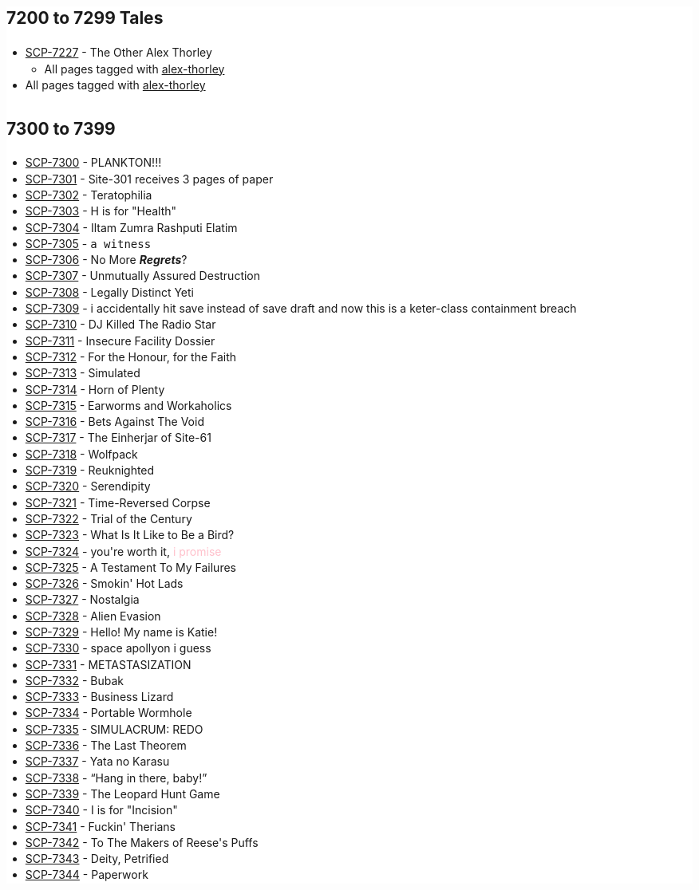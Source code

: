 ## 7200 to 7299 Tales


<ul>
<li><a href="/scp-7227">SCP-7227</a> - The Other Alex Thorley
<ul>
<li>All pages tagged with <a href="/system:page-tags/tag/alex-thorley#pages">alex-thorley</a></li>
</ul>
</li>
<li>All pages tagged with <a href="/system:page-tags/tag/alex-thorley#pages">alex-thorley</a></li>
</ul>


## 7300 to 7399


<ul>
<li><a href="/scp-7300">SCP-7300</a> - PLANKTON!!!</li>
<li><a href="/scp-7301">SCP-7301</a> - Site-301 receives 3 pages of paper</li>
<li><a href="/scp-7302">SCP-7302</a> - Teratophilia</li>
<li><a href="/scp-7303">SCP-7303</a> - H is for "Health"</li>
<li><a href="/scp-7304">SCP-7304</a> - Iltam Zumra Rashputi Elatim</li>
<li><a href="/scp-7305">SCP-7305</a> - <tt>a witness</tt></li>
<li><a href="/scp-7306">SCP-7306</a> - No More <strong><em>Regrets</em></strong>?</li>
<li><a href="/scp-7307">SCP-7307</a> - Unmutually Assured Destruction</li>
<li><a href="/scp-7308">SCP-7308</a> - Legally Distinct Yeti</li>
<li><a href="/scp-7309">SCP-7309</a> - i accidentally hit save instead of save draft and now this is a keter-class containment breach</li>
<li><a href="/scp-7310">SCP-7310</a> - DJ Killed The Radio Star</li>
<li><a href="/scp-7311">SCP-7311</a> - Insecure Facility Dossier</li>
<li><a href="/scp-7312">SCP-7312</a> - For the Honour, for the Faith</li>
<li><a href="/scp-7313">SCP-7313</a> - Simulated</li>
<li><a href="/scp-7314">SCP-7314</a> - Horn of Plenty</li>
<li><a href="/scp-7315">SCP-7315</a> - Earworms and Workaholics</li>
<li><a href="/scp-7316">SCP-7316</a> - Bets Against The Void</li>
<li><a href="/scp-7317">SCP-7317</a> - The Einherjar of Site-61</li>
<li><a href="/scp-7318">SCP-7318</a> - Wolfpack</li>
<li><a href="/scp-7319">SCP-7319</a> - Reuknighted</li>
<li><a href="/scp-7320">SCP-7320</a> - Serendipity</li>
<li><a href="/scp-7321">SCP-7321</a> - Time-Reversed Corpse</li>
<li><a href="/scp-7322">SCP-7322</a> - Trial of the Century</li>
<li><a href="/scp-7323">SCP-7323</a> - What Is It Like to Be a Bird?</li>
<li><a href="/scp-7324">SCP-7324</a> - you're worth it, <span style="color: pink">i promise</span></li>
<li><a href="/scp-7325">SCP-7325</a> - A Testament To My Failures</li>
<li><a href="/scp-7326">SCP-7326</a> - Smokin' Hot Lads</li>
<li><a href="/scp-7327">SCP-7327</a> - Nostalgia</li>
<li><a href="/scp-7328">SCP-7328</a> - Alien Evasion</li>
<li><a href="/scp-7329">SCP-7329</a> - Hello! My name is Katie!</li>
<li><a href="/scp-7330">SCP-7330</a> - space apollyon i guess</li>
<li><a href="/scp-7331">SCP-7331</a> - METASTASIZATION</li>
<li><a href="/scp-7332">SCP-7332</a> - Bubak</li>
<li><a href="/scp-7333">SCP-7333</a> - Business Lizard</li>
<li><a href="/scp-7334">SCP-7334</a> - Portable Wormhole</li>
<li><a href="/scp-7335">SCP-7335</a> - SIMULACRUM: REDO</li>
<li><a href="/scp-7336">SCP-7336</a> - The Last Theorem</li>
<li><a href="/scp-7337">SCP-7337</a> - Yata no Karasu</li>
<li><a href="/scp-7338">SCP-7338</a> - “Hang in there, baby!”</li>
<li><a href="/scp-7339">SCP-7339</a> - The Leopard Hunt Game</li>
<li><a href="/scp-7340">SCP-7340</a> - I is for "Incision"</li>
<li><a href="/scp-7341">SCP-7341</a> - Fuckin' Therians</li>
<li><a href="/scp-7342">SCP-7342</a> - To The Makers of Reese's Puffs</li>
<li><a href="/scp-7343">SCP-7343</a> - Deity, Petrified</li>
<li><a href="/scp-7344">SCP-7344</a> - Paperwork</li>